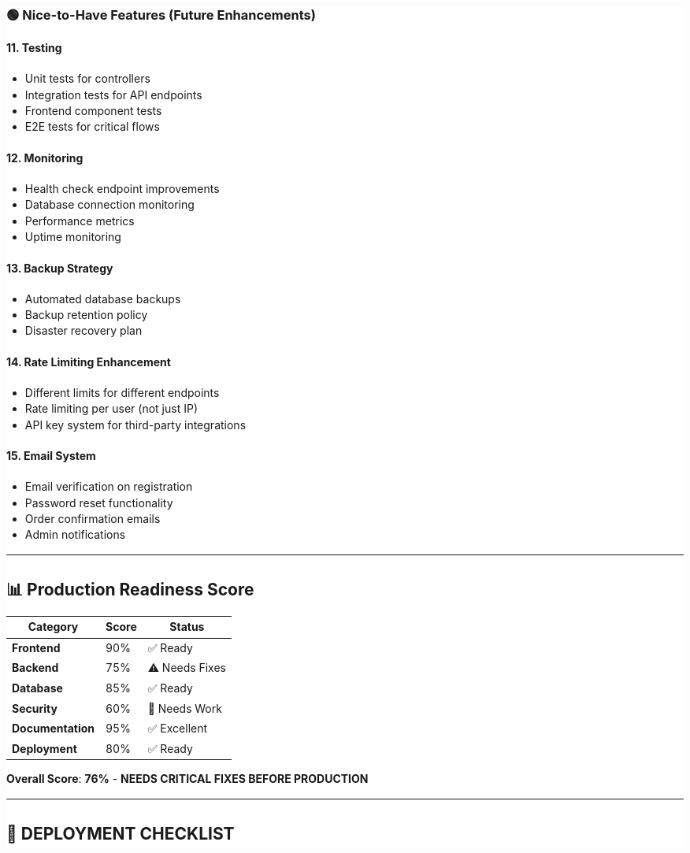 ### **🟢 Nice-to-Have Features (Future Enhancements)**

#### **11. Testing**
- Unit tests for controllers
- Integration tests for API endpoints
- Frontend component tests
- E2E tests for critical flows

#### **12. Monitoring**
- Health check endpoint improvements
- Database connection monitoring
- Performance metrics
- Uptime monitoring

#### **13. Backup Strategy**
- Automated database backups
- Backup retention policy
- Disaster recovery plan

#### **14. Rate Limiting Enhancement**
- Different limits for different endpoints
- Rate limiting per user (not just IP)
- API key system for third-party integrations

#### **15. Email System**
- Email verification on registration
- Password reset functionality
- Order confirmation emails
- Admin notifications

---

## 📊 **Production Readiness Score**

| Category | Score | Status |
|----------|-------|--------|
| **Frontend** | 90% | ✅ Ready |
| **Backend** | 75% | ⚠️ Needs Fixes |
| **Database** | 85% | ✅ Ready |
| **Security** | 60% | 🔴 Needs Work |
| **Documentation** | 95% | ✅ Excellent |
| **Deployment** | 80% | ✅ Ready |

**Overall Score**: **76%** - **NEEDS CRITICAL FIXES BEFORE PRODUCTION**

---

## 🚀 **DEPLOYMENT CHECKLIST**
